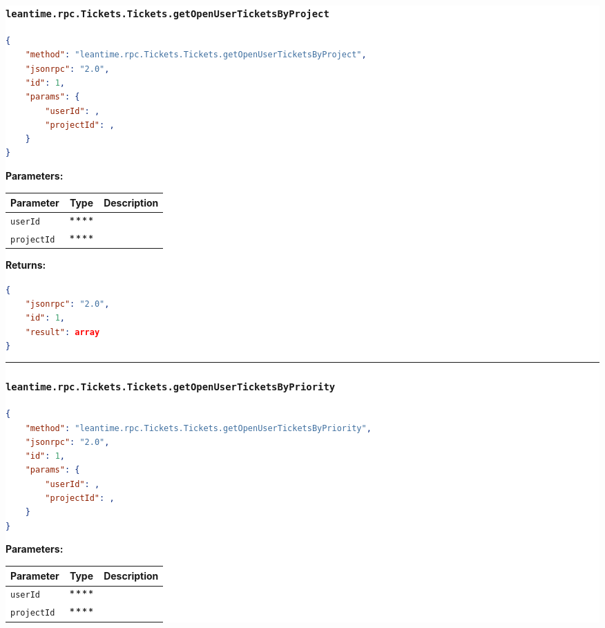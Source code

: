 ### `leantime.rpc.Tickets.Tickets.getOpenUserTicketsByProject`

```json
{
    "method": "leantime.rpc.Tickets.Tickets.getOpenUserTicketsByProject",
    "jsonrpc": "2.0",
    "id": 1,
    "params": {
        "userId": ,
        "projectId": ,
    }
}
```

**Parameters:**

| Parameter   | Type     | Description |
| ----------- | -------- | ----------- |
| `userId`    | \*\*\*\* |             |
| `projectId` | \*\*\*\* |             |

**Returns:**

```json
{
    "jsonrpc": "2.0",
    "id": 1,
    "result": array
}
```

---

### `leantime.rpc.Tickets.Tickets.getOpenUserTicketsByPriority`

```json
{
    "method": "leantime.rpc.Tickets.Tickets.getOpenUserTicketsByPriority",
    "jsonrpc": "2.0",
    "id": 1,
    "params": {
        "userId": ,
        "projectId": ,
    }
}
```

**Parameters:**

| Parameter   | Type     | Description |
| ----------- | -------- | ----------- |
| `userId`    | \*\*\*\* |             |
| `projectId` | \*\*\*\* |             |
